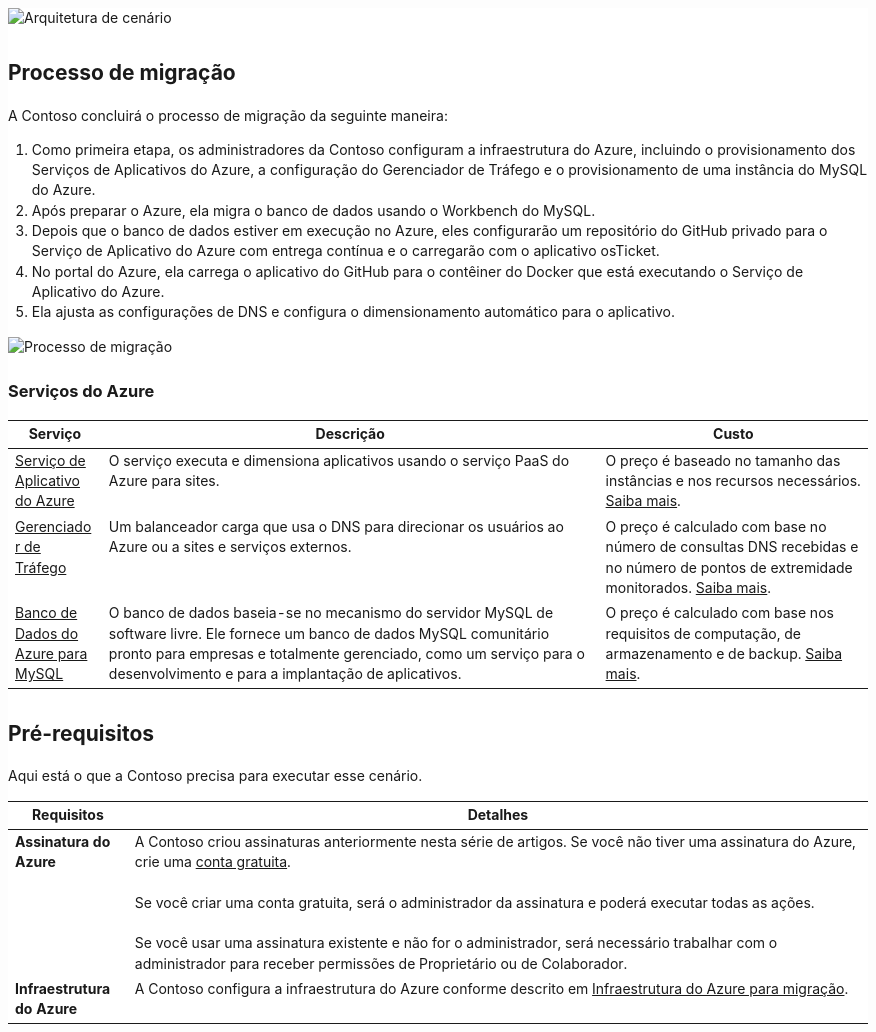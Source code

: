 
![Arquitetura de cenário](./media/contoso-migration-refactor-linux-app-service-mysql/proposed-architecture.png) 


## <a name="migration-process"></a>Processo de migração

A Contoso concluirá o processo de migração da seguinte maneira:

1. Como primeira etapa, os administradores da Contoso configuram a infraestrutura do Azure, incluindo o provisionamento dos Serviços de Aplicativos do Azure, a configuração do Gerenciador de Tráfego e o provisionamento de uma instância do MySQL do Azure.
2. Após preparar o Azure, ela migra o banco de dados usando o Workbench do MySQL. 
3. Depois que o banco de dados estiver em execução no Azure, eles configurarão um repositório do GitHub privado para o Serviço de Aplicativo do Azure com entrega contínua e o carregarão com o aplicativo osTicket.
4. No portal do Azure, ela carrega o aplicativo do GitHub para o contêiner do Docker que está executando o Serviço de Aplicativo do Azure. 
5. Ela ajusta as configurações de DNS e configura o dimensionamento automático para o aplicativo.

![Processo de migração](./media/contoso-migration-refactor-linux-app-service-mysql/migration-process.png) 


### <a name="azure-services"></a>Serviços do Azure

**Serviço** | **Descrição** | **Custo**
--- | --- | ---
[Serviço de Aplicativo do Azure](https://azure.microsoft.com/services/app-service/) | O serviço executa e dimensiona aplicativos usando o serviço PaaS do Azure para sites.  | O preço é baseado no tamanho das instâncias e nos recursos necessários. [Saiba mais](https://azure.microsoft.com/pricing/details/app-service/windows/).
[Gerenciador de Tráfego](https://azure.microsoft.com/services/traffic-manager/) | Um balanceador carga que usa o DNS para direcionar os usuários ao Azure ou a sites e serviços externos. | O preço é calculado com base no número de consultas DNS recebidas e no número de pontos de extremidade monitorados. [Saiba mais](https://azure.microsoft.com/pricing/details/traffic-manager/).
[Banco de Dados do Azure para MySQL](https://docs.microsoft.com/azure/mysql/) | O banco de dados baseia-se no mecanismo do servidor MySQL de software livre. Ele fornece um banco de dados MySQL comunitário pronto para empresas e totalmente gerenciado, como um serviço para o desenvolvimento e para a implantação de aplicativos. | O preço é calculado com base nos requisitos de computação, de armazenamento e de backup. [Saiba mais](https://azure.microsoft.com/pricing/details/mysql/).

 
## <a name="prerequisites"></a>Pré-requisitos

Aqui está o que a Contoso precisa para executar esse cenário.

**Requisitos** | **Detalhes**
--- | ---
**Assinatura do Azure** | A Contoso criou assinaturas anteriormente nesta série de artigos. Se você não tiver uma assinatura do Azure, crie uma [conta gratuita](https://azure.microsoft.com/pricing/free-trial/).<br/><br/> Se você criar uma conta gratuita, será o administrador da assinatura e poderá executar todas as ações.<br/><br/> Se você usar uma assinatura existente e não for o administrador, será necessário trabalhar com o administrador para receber permissões de Proprietário ou de Colaborador. 
**Infraestrutura do Azure** | A Contoso configura a infraestrutura do Azure conforme descrito em [Infraestrutura do Azure para migração](contoso-migration-infrastructure.md).
